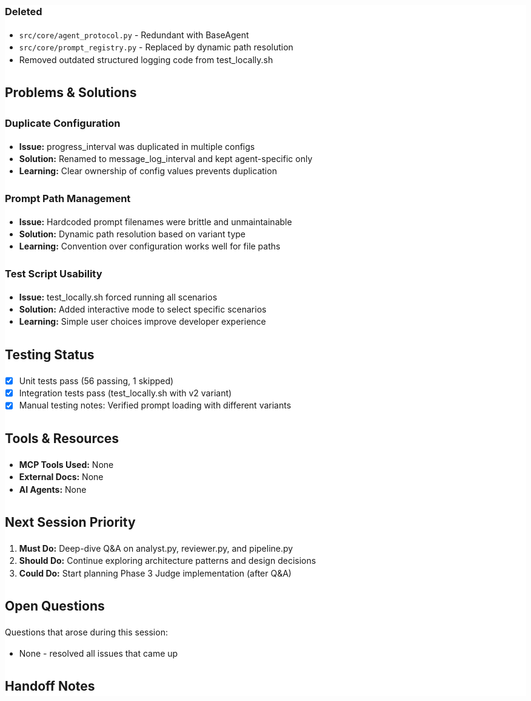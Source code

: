 ### Deleted

- `src/core/agent_protocol.py` - Redundant with BaseAgent
- `src/core/prompt_registry.py` - Replaced by dynamic path resolution
- Removed outdated structured logging code from test_locally.sh

## Problems & Solutions

### Duplicate Configuration

- **Issue:** progress_interval was duplicated in multiple configs
- **Solution:** Renamed to message_log_interval and kept agent-specific only
- **Learning:** Clear ownership of config values prevents duplication

### Prompt Path Management

- **Issue:** Hardcoded prompt filenames were brittle and unmaintainable
- **Solution:** Dynamic path resolution based on variant type
- **Learning:** Convention over configuration works well for file paths

### Test Script Usability

- **Issue:** test_locally.sh forced running all scenarios
- **Solution:** Added interactive mode to select specific scenarios
- **Learning:** Simple user choices improve developer experience

## Testing Status

- [x] Unit tests pass (56 passing, 1 skipped)
- [x] Integration tests pass (test_locally.sh with v2 variant)
- [x] Manual testing notes: Verified prompt loading with different variants

## Tools & Resources

- **MCP Tools Used:** None
- **External Docs:** None
- **AI Agents:** None

## Next Session Priority

1. **Must Do:** Deep-dive Q&A on analyst.py, reviewer.py, and pipeline.py
2. **Should Do:** Continue exploring architecture patterns and design decisions
3. **Could Do:** Start planning Phase 3 Judge implementation (after Q&A)

## Open Questions

Questions that arose during this session:

- None - resolved all issues that came up

## Handoff Notes
